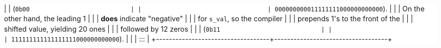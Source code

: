 |                                   | (`0b00                            |
|                                   | 000000000011111111000000000000`). |
|                                   | On the other hand, the leading 1  |
|                                   | **does** indicate \"negative\"    |
|                                   | for `s_val`, so the compiler      |
|                                   | prepends 1's to the front of the  |
|                                   | shifted value, yielding 20 ones   |
|                                   | followed by 12 zeros              |
|                                   | (`0b11                            |
|                                   | 111111111111111111000000000000`). |
|                                   | :::                               |
+-----------------------------------+-----------------------------------+






